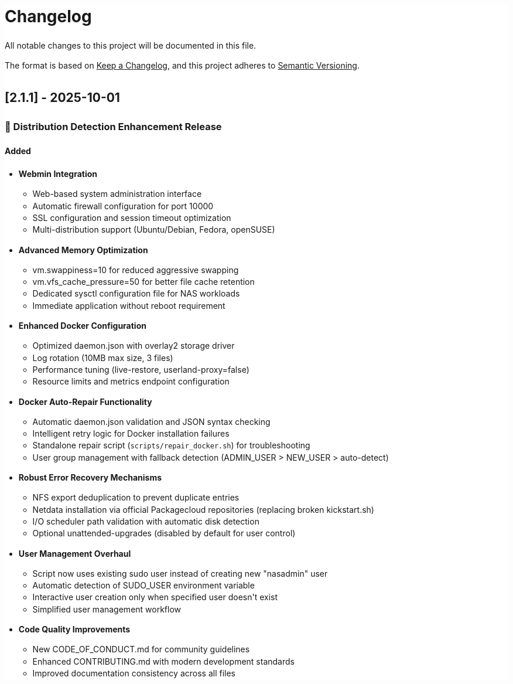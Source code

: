 # Changelog

All notable changes to this project will be documented in this file.

The format is based on [Keep a Changelog](https://keepachangelog.com/en/1.0.0/),
and this project adheres to [Semantic Versioning](https://semver.org/spec/v2.0.0.html).

## [2.1.1] - 2025-10-01

### 🚀 Distribution Detection Enhancement Release

#### Added
- **Webmin Integration**
  - Web-based system administration interface
  - Automatic firewall configuration for port 10000
  - SSL configuration and session timeout optimization
  - Multi-distribution support (Ubuntu/Debian, Fedora, openSUSE)

- **Advanced Memory Optimization**
  - vm.swappiness=10 for reduced aggressive swapping
  - vm.vfs_cache_pressure=50 for better file cache retention
  - Dedicated sysctl configuration file for NAS workloads
  - Immediate application without reboot requirement

- **Enhanced Docker Configuration**
  - Optimized daemon.json with overlay2 storage driver
  - Log rotation (10MB max size, 3 files)
  - Performance tuning (live-restore, userland-proxy=false)
  - Resource limits and metrics endpoint configuration

- **Docker Auto-Repair Functionality**
  - Automatic daemon.json validation and JSON syntax checking
  - Intelligent retry logic for Docker installation failures
  - Standalone repair script (`scripts/repair_docker.sh`) for troubleshooting
  - User group management with fallback detection (ADMIN_USER > NEW_USER > auto-detect)

- **Robust Error Recovery Mechanisms**
  - NFS export deduplication to prevent duplicate entries
  - Netdata installation via official Packagecloud repositories (replacing broken kickstart.sh)
  - I/O scheduler path validation with automatic disk detection
  - Optional unattended-upgrades (disabled by default for user control)

- **User Management Overhaul**
  - Script now uses existing sudo user instead of creating new "nasadmin" user
  - Automatic detection of SUDO_USER environment variable
  - Interactive user creation only when specified user doesn't exist
  - Simplified user management workflow

- **Code Quality Improvements**
  - New CODE_OF_CONDUCT.md for community guidelines
  - Enhanced CONTRIBUTING.md with modern development standards
  - Improved documentation consistency across all files


[Unreleased]: https://github.com/spalencsar/nas/compare/v2.1.0...HEAD
[2.1.0]: https://github.com/spalencsar/nas/releases/tag/v2.1.0
[2.0.0]: https://github.com/spalencsar/nas/releases/tag/v2.0.0
[1.0.0]: https://github.com/spalencsar/nas/releases/tag/v1.0.0